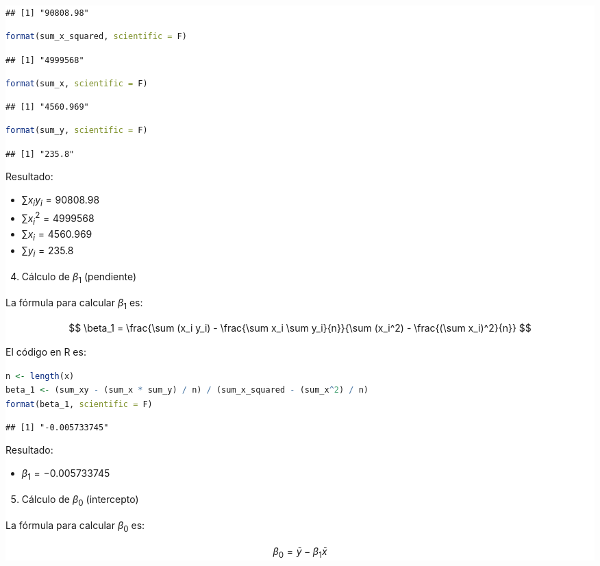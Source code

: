     ## [1] "90808.98"

``` r
format(sum_x_squared, scientific = F)
```

    ## [1] "4999568"

``` r
format(sum_x, scientific = F)
```

    ## [1] "4560.969"

``` r
format(sum_y, scientific = F)
```

    ## [1] "235.8"

Resultado:

- $\sum x_i y_i = 90808.98$
- $\sum x_i^2 = 4999568$
- $\sum x_i = 4560.969$
- $\sum y_i = 235.8$

4.  Cálculo de $\beta_1$ (pendiente)

La fórmula para calcular $\beta_1$ es:

$$
\beta_1 = \frac{\sum (x_i y_i) - \frac{\sum x_i \sum y_i}{n}}{\sum (x_i^2) - \frac{(\sum x_i)^2}{n}}
$$

El código en R es:

``` r
n <- length(x)
beta_1 <- (sum_xy - (sum_x * sum_y) / n) / (sum_x_squared - (sum_x^2) / n)
format(beta_1, scientific = F)
```

    ## [1] "-0.005733745"

Resultado:

- $\beta_1 = -0.005733745$

5.  Cálculo de $\beta_0$ (intercepto)

La fórmula para calcular $\beta_0$ es:

$$
\beta_0 = \bar{y} - \beta_1 \bar{x}
$$
